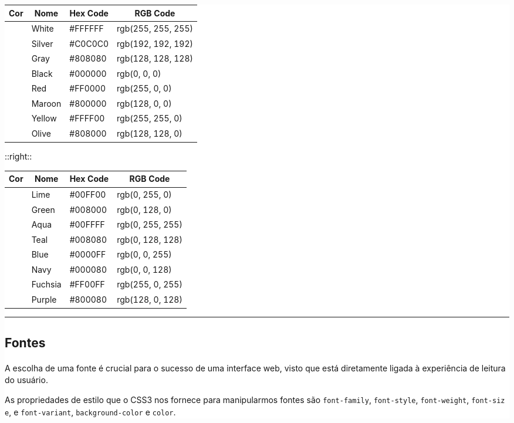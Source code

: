 <style>
.round {
  background-color: lightblue;
  border-radius: 10px;
}
</style>

| Cor                                           | Nome    | Hex Code | RGB Code           | 
|-----------------------------------------------|---------|----------|--------------------|
| <mdi-square-rounded style="color:#FFFFFF;" /> | White   | #FFFFFF  | rgb(255, 255, 255) |
| <mdi-square-rounded style="color:#C0C0C0;" /> | Silver  | #C0C0C0  | rgb(192, 192, 192) |
| <mdi-square-rounded style="color:#808080;" /> | Gray    | #808080  | rgb(128, 128, 128) |
| <mdi-square-rounded style="color:#000000;" /> | Black   | #000000  | rgb(0, 0, 0)       |
| <mdi-square-rounded style="color:#FF0000;" /> | Red     | #FF0000  | rgb(255, 0, 0)     |
| <mdi-square-rounded style="color:#800000;" /> | Maroon  | #800000  | rgb(128, 0, 0)     |
| <mdi-square-rounded style="color:#FFFF00;" /> | Yellow  | #FFFF00  | rgb(255, 255, 0)   |
| <mdi-square-rounded style="color:#808000;" /> | Olive   | #808000  | rgb(128, 128, 0)   |


::right::

| Cor                                           | Nome    | Hex Code | RGB Code           | 
|-----------------------------------------------|---------|----------|--------------------|
| <mdi-square-rounded style="color:#00FF00;" /> | Lime    | #00FF00  | rgb(0, 255, 0)     |
| <mdi-square-rounded style="color:#008000;" /> | Green   | #008000  | rgb(0, 128, 0)     |
| <mdi-square-rounded style="color:#00FFFF;" /> | Aqua    | #00FFFF  | rgb(0, 255, 255)   |
| <mdi-square-rounded style="color:#008080;" /> | Teal    | #008080  | rgb(0, 128, 128)   |
| <mdi-square-rounded style="color:#0000FF;" /> | Blue    | #0000FF  | rgb(0, 0, 255)     |
| <mdi-square-rounded style="color:#000080;" /> | Navy    | #000080  | rgb(0, 0, 128)     |
| <mdi-square-rounded style="color:#FF00FF;" /> | Fuchsia | #FF00FF  | rgb(255, 0, 255)   |
| <mdi-square-rounded style="color:#800080;" /> | Purple  | #800080  | rgb(128, 0, 128)   |

---


## Fontes

A escolha de uma fonte é crucial para o sucesso de uma interface web, visto que está diretamente ligada à 
experiência de leitura do usuário.

As propriedades de estilo que o CSS3 nos fornece para manipularmos fontes são `font-family`, `font-style`, `font-weight`,
`font-size`, e `font-variant`, `background-color` e `color`.
